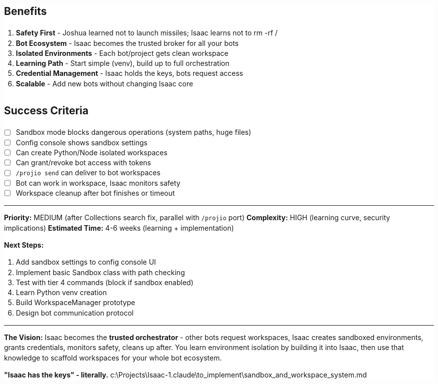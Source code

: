## Benefits

1. **Safety First** - Joshua learned not to launch missiles; Isaac learns not to rm -rf /
2. **Bot Ecosystem** - Isaac becomes the trusted broker for all your bots
3. **Isolated Environments** - Each bot/project gets clean workspace
4. **Learning Path** - Start simple (venv), build up to full orchestration
5. **Credential Management** - Isaac holds the keys, bots request access
6. **Scalable** - Add new bots without changing Isaac core

## Success Criteria

- [ ] Sandbox mode blocks dangerous operations (system paths, huge files)
- [ ] Config console shows sandbox settings
- [ ] Can create Python/Node isolated workspaces
- [ ] Can grant/revoke bot access with tokens
- [ ] `/projio send` can deliver to bot workspaces
- [ ] Bot can work in workspace, Isaac monitors safety
- [ ] Workspace cleanup after bot finishes or timeout

---

**Priority:** MEDIUM (after Collections search fix, parallel with `/projio` port)
**Complexity:** HIGH (learning curve, security implications)
**Estimated Time:** 4-6 weeks (learning + implementation)

**Next Steps:**
1. Add sandbox settings to config console UI
2. Implement basic Sandbox class with path checking
3. Test with tier 4 commands (block if sandbox enabled)
4. Learn Python venv creation
5. Build WorkspaceManager prototype
6. Design bot communication protocol

---

**The Vision:**
Isaac becomes the **trusted orchestrator** - other bots request workspaces, Isaac creates sandboxed environments, grants credentials, monitors safety, cleans up after. You learn environment isolation by building it into Isaac, then use that knowledge to scaffold workspaces for your whole bot ecosystem.

**"Isaac has the keys" - literally.**</content>
<parameter name="filePath">c:\Projects\Isaac-1\.claude\to_implement\sandbox_and_workspace_system.md